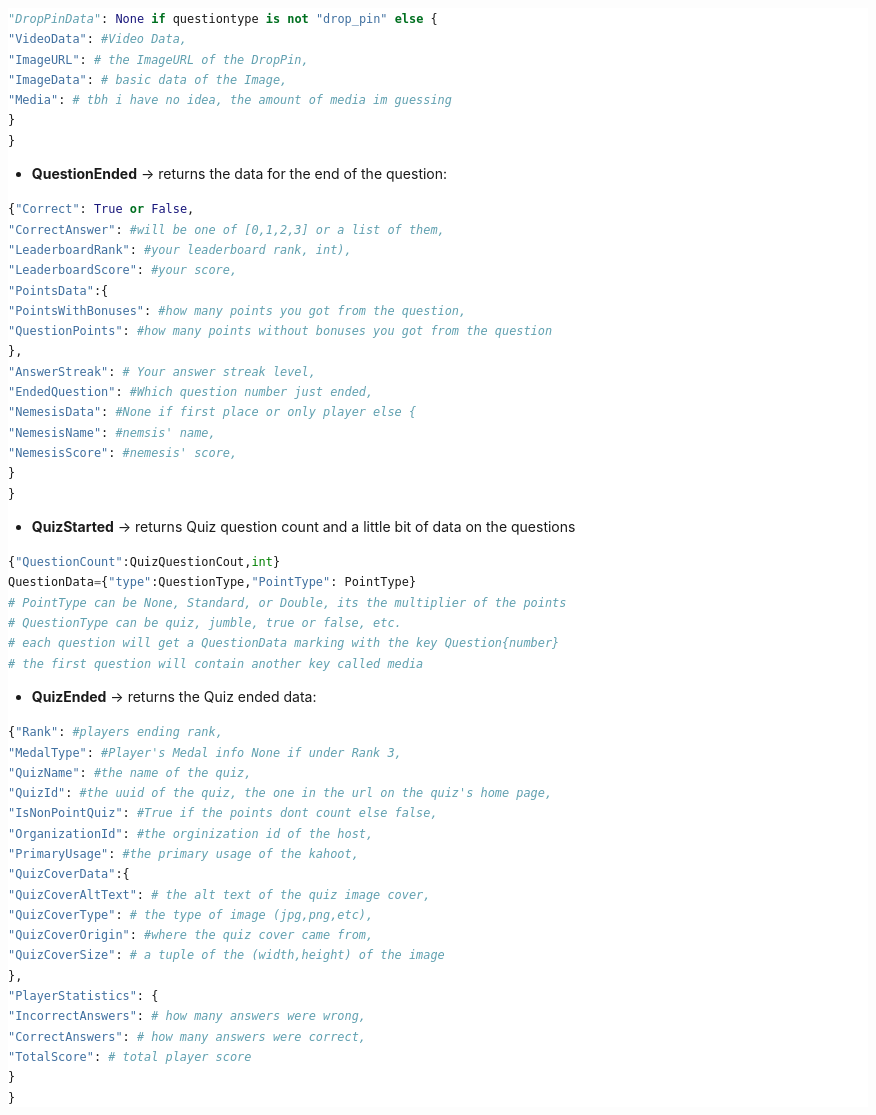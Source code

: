 ```python
"DropPinData": None if questiontype is not "drop_pin" else {
"VideoData": #Video Data,
"ImageURL": # the ImageURL of the DropPin,
"ImageData": # basic data of the Image,
"Media": # tbh i have no idea, the amount of media im guessing
}
}
```


* **QuestionEnded** -> returns the data for the end of the question:

```python
{"Correct": True or False,
"CorrectAnswer": #will be one of [0,1,2,3] or a list of them, 
"LeaderboardRank": #your leaderboard rank, int), 
"LeaderboardScore": #your score, 
"PointsData":{
"PointsWithBonuses": #how many points you got from the question,
"QuestionPoints": #how many points without bonuses you got from the question
},
"AnswerStreak": # Your answer streak level, 
"EndedQuestion": #Which question number just ended, 
"NemesisData": #None if first place or only player else {
"NemesisName": #nemsis' name,
"NemesisScore": #nemesis' score,
}
}
```

* **QuizStarted** -> returns Quiz question count and a little bit of data on the questions

```python
{"QuestionCount":QuizQuestionCout,int}
QuestionData={"type":QuestionType,"PointType": PointType}
# PointType can be None, Standard, or Double, its the multiplier of the points
# QuestionType can be quiz, jumble, true or false, etc.
# each question will get a QuestionData marking with the key Question{number}
# the first question will contain another key called media
```

* **QuizEnded** -> returns the Quiz ended data:

```python
{"Rank": #players ending rank,
"MedalType": #Player's Medal info None if under Rank 3,
"QuizName": #the name of the quiz,
"QuizId": #the uuid of the quiz, the one in the url on the quiz's home page,
"IsNonPointQuiz": #True if the points dont count else false,
"OrganizationId": #the orginization id of the host,
"PrimaryUsage": #the primary usage of the kahoot,
"QuizCoverData":{
"QuizCoverAltText": # the alt text of the quiz image cover,
"QuizCoverType": # the type of image (jpg,png,etc),
"QuizCoverOrigin": #where the quiz cover came from,
"QuizCoverSize": # a tuple of the (width,height) of the image
},
"PlayerStatistics": {
"IncorrectAnswers": # how many answers were wrong,
"CorrectAnswers": # how many answers were correct,
"TotalScore": # total player score
}
}
```
